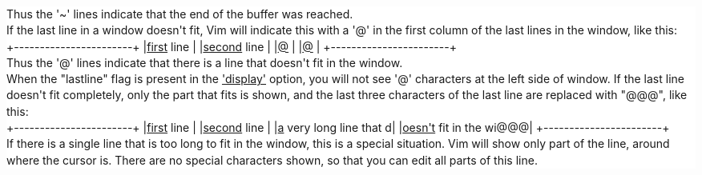 <div class="old-help-para">Thus the '~' lines indicate that the end of the buffer was reached.</div>
<div class="old-help-para">If the last line in a window doesn't fit, Vim will indicate this with a '@' in
the first column of the last lines in the window, like this:</div>
<div class="old-help-para">	+-----------------------+
	|<a class="parse-error" target="_blank" title="Report bug... (parse error)" href="https://github.com/neovim/tree-sitter-vimdoc/issues/new?labels=bug&amp;title=parse+error%3A+intro.txt+&amp;body=Found+%60tree-sitter-vimdoc%60+parse+error+at%3A+https://neovim.io/doc/user/intro.html%0D%0DContext%3A%0D%0D%60%60%60%0Dthe%20first%20column%20of%20the%20last%20lines%20in%20the%20window%2C%20like%20this%3A%0A%0A%09%2B-----------------------%2B%0A%09%7Cfirst%20line%09%09%7C%0A%09%7Csecond%20line%09%09%7C%0A%09%7C%40%09%09%09%7C%0A%09%7C%40%09%09%09%7C%0D%60%60%60">first</a> line		|
	|<a class="parse-error" target="_blank" title="Report bug... (parse error)" href="https://github.com/neovim/tree-sitter-vimdoc/issues/new?labels=bug&amp;title=parse+error%3A+intro.txt+&amp;body=Found+%60tree-sitter-vimdoc%60+parse+error+at%3A+https://neovim.io/doc/user/intro.html%0D%0DContext%3A%0D%0D%60%60%60%0D%0A%09%2B-----------------------%2B%0A%09%7Cfirst%20line%09%09%7C%0A%09%7Csecond%20line%09%09%7C%0A%09%7C%40%09%09%09%7C%0A%09%7C%40%09%09%09%7C%0A%09%2B-----------------------%2B%0D%60%60%60">second</a> line		|
	|<a class="parse-error" target="_blank" title="Report bug... (parse error)" href="https://github.com/neovim/tree-sitter-vimdoc/issues/new?labels=bug&amp;title=parse+error%3A+intro.txt+&amp;body=Found+%60tree-sitter-vimdoc%60+parse+error+at%3A+https://neovim.io/doc/user/intro.html%0D%0DContext%3A%0D%0D%60%60%60%0D%09%2B-----------------------%2B%0A%09%7Cfirst%20line%09%09%7C%0A%09%7Csecond%20line%09%09%7C%0A%09%7C%40%09%09%09%7C%0A%09%7C%40%09%09%09%7C%0A%09%2B-----------------------%2B%0A%0D%60%60%60">@</a>			|
	|<a class="parse-error" target="_blank" title="Report bug... (parse error)" href="https://github.com/neovim/tree-sitter-vimdoc/issues/new?labels=bug&amp;title=parse+error%3A+intro.txt+&amp;body=Found+%60tree-sitter-vimdoc%60+parse+error+at%3A+https://neovim.io/doc/user/intro.html%0D%0DContext%3A%0D%0D%60%60%60%0D%09%7Cfirst%20line%09%09%7C%0A%09%7Csecond%20line%09%09%7C%0A%09%7C%40%09%09%09%7C%0A%09%7C%40%09%09%09%7C%0A%09%2B-----------------------%2B%0A%0AThus%20the%20'%40'%20lines%20indicate%20that%20there%20is%20a%20line%20that%20doesn't%20fit%20in%20the%0D%60%60%60">@</a>			|
	+-----------------------+</div>
<div class="old-help-para">Thus the '@' lines indicate that there is a line that doesn't fit in the
window.</div>
<div class="old-help-para">When the "lastline" flag is present in the <a href="/neovim-docs-web/en/options#'display'">'display'</a> option, you will not see
'@' characters at the left side of window.  If the last line doesn't fit
completely, only the part that fits is shown, and the last three characters of
the last line are replaced with "@@@", like this:</div>
<div class="old-help-para">	+-----------------------+
	|<a class="parse-error" target="_blank" title="Report bug... (parse error)" href="https://github.com/neovim/tree-sitter-vimdoc/issues/new?labels=bug&amp;title=parse+error%3A+intro.txt+&amp;body=Found+%60tree-sitter-vimdoc%60+parse+error+at%3A+https://neovim.io/doc/user/intro.html%0D%0DContext%3A%0D%0D%60%60%60%0Dthe%20last%20line%20are%20replaced%20with%20%22%40%40%40%22%2C%20like%20this%3A%0A%0A%09%2B-----------------------%2B%0A%09%7Cfirst%20line%09%09%7C%0A%09%7Csecond%20line%09%09%7C%0A%09%7Ca%20very%20long%20line%20that%20d%7C%0A%09%7Coesn't%20fit%20in%20the%20wi%40%40%40%7C%0D%60%60%60">first</a> line		|
	|<a class="parse-error" target="_blank" title="Report bug... (parse error)" href="https://github.com/neovim/tree-sitter-vimdoc/issues/new?labels=bug&amp;title=parse+error%3A+intro.txt+&amp;body=Found+%60tree-sitter-vimdoc%60+parse+error+at%3A+https://neovim.io/doc/user/intro.html%0D%0DContext%3A%0D%0D%60%60%60%0D%0A%09%2B-----------------------%2B%0A%09%7Cfirst%20line%09%09%7C%0A%09%7Csecond%20line%09%09%7C%0A%09%7Ca%20very%20long%20line%20that%20d%7C%0A%09%7Coesn't%20fit%20in%20the%20wi%40%40%40%7C%0A%09%2B-----------------------%2B%0D%60%60%60">second</a> line		|
	|<a class="parse-error" target="_blank" title="Report bug... (parse error)" href="https://github.com/neovim/tree-sitter-vimdoc/issues/new?labels=bug&amp;title=parse+error%3A+intro.txt+&amp;body=Found+%60tree-sitter-vimdoc%60+parse+error+at%3A+https://neovim.io/doc/user/intro.html%0D%0DContext%3A%0D%0D%60%60%60%0D%09%2B-----------------------%2B%0A%09%7Cfirst%20line%09%09%7C%0A%09%7Csecond%20line%09%09%7C%0A%09%7Ca%20very%20long%20line%20that%20d%7C%0A%09%7Coesn't%20fit%20in%20the%20wi%40%40%40%7C%0A%09%2B-----------------------%2B%0A%0D%60%60%60">a</a> very long line that d|
	|<a class="parse-error" target="_blank" title="Report bug... (parse error)" href="https://github.com/neovim/tree-sitter-vimdoc/issues/new?labels=bug&amp;title=parse+error%3A+intro.txt+&amp;body=Found+%60tree-sitter-vimdoc%60+parse+error+at%3A+https://neovim.io/doc/user/intro.html%0D%0DContext%3A%0D%0D%60%60%60%0D%09%7Cfirst%20line%09%09%7C%0A%09%7Csecond%20line%09%09%7C%0A%09%7Ca%20very%20long%20line%20that%20d%7C%0A%09%7Coesn't%20fit%20in%20the%20wi%40%40%40%7C%0A%09%2B-----------------------%2B%0A%0AIf%20there%20is%20a%20single%20line%20that%20is%20too%20long%20to%20fit%20in%20the%20window%2C%20this%20is%20a%0D%60%60%60">oesn't</a> fit in the wi@@@|
	+-----------------------+</div>
<div class="old-help-para">If there is a single line that is too long to fit in the window, this is a
special situation.  Vim will show only part of the line, around where the
cursor is.  There are no special characters shown, so that you can edit all
parts of this line.</div>